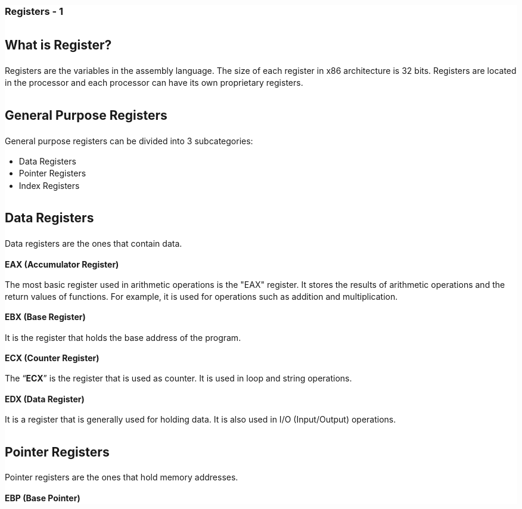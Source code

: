 ### Registers - 1

## What is Register?

Registers are the variables in the assembly language. The size of each register in x86 architecture is 32 bits. Registers are located in the processor and each processor can have its own proprietary registers.

## General Purpose Registers

General purpose registers can be divided into 3 subcategories:

- Data Registers
- Pointer Registers
- Index Registers


## Data Registers

Data registers are the ones that contain data.


**EAX (Accumulator Register)**

The most basic register used in arithmetic operations is the "EAX" register. It stores the results of arithmetic operations and the return values of functions. For example, it is used for operations such as addition and multiplication.

  
  

**EBX (Base Register)**

It is the register that holds the base address of the program.

  
  

**ECX (Counter Register)**

The “**ECX**” is the register that is used as counter. It is used in loop and string operations.

  
  

**EDX (Data Register)**

It is a register that is generally used for holding data. It is also used in I/O (Input/Output) operations.

  
  

## Pointer Registers

Pointer registers are the ones that hold memory addresses.

  
  

**EBP (Base Pointer)**
